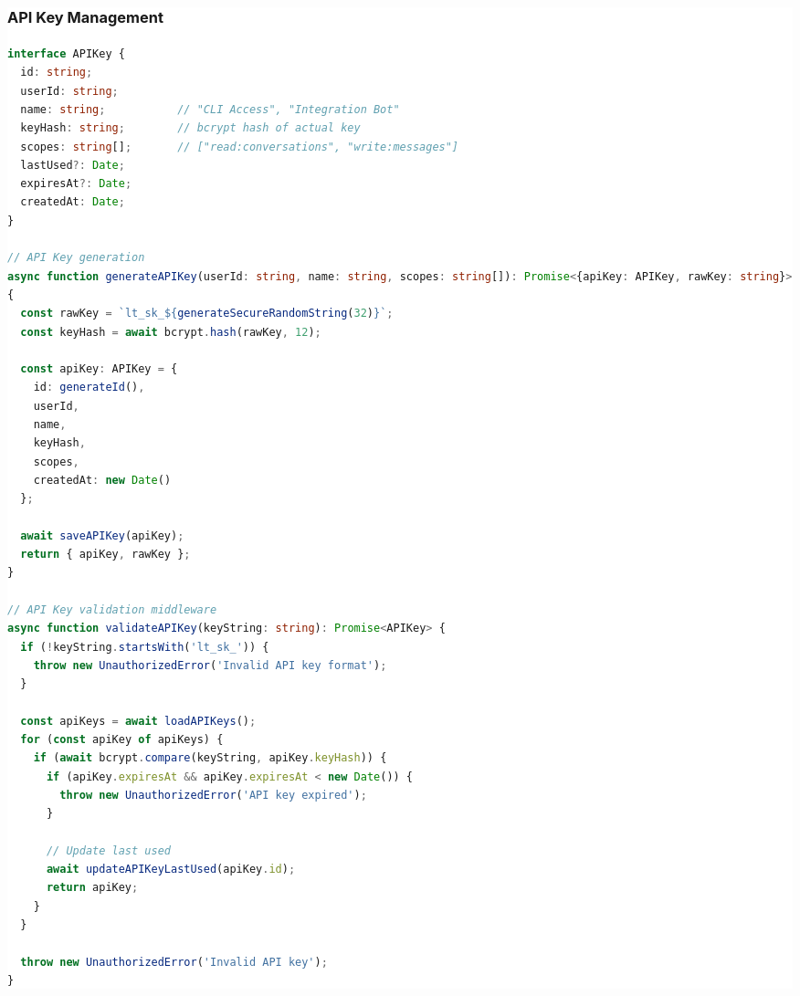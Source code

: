 ### API Key Management
```typescript
interface APIKey {
  id: string;
  userId: string;
  name: string;           // "CLI Access", "Integration Bot"
  keyHash: string;        // bcrypt hash of actual key
  scopes: string[];       // ["read:conversations", "write:messages"]
  lastUsed?: Date;
  expiresAt?: Date;
  createdAt: Date;
}

// API Key generation
async function generateAPIKey(userId: string, name: string, scopes: string[]): Promise<{apiKey: APIKey, rawKey: string}> {
  const rawKey = `lt_sk_${generateSecureRandomString(32)}`;
  const keyHash = await bcrypt.hash(rawKey, 12);
  
  const apiKey: APIKey = {
    id: generateId(),
    userId,
    name,
    keyHash,
    scopes,
    createdAt: new Date()
  };
  
  await saveAPIKey(apiKey);
  return { apiKey, rawKey };
}

// API Key validation middleware
async function validateAPIKey(keyString: string): Promise<APIKey> {
  if (!keyString.startsWith('lt_sk_')) {
    throw new UnauthorizedError('Invalid API key format');
  }
  
  const apiKeys = await loadAPIKeys();
  for (const apiKey of apiKeys) {
    if (await bcrypt.compare(keyString, apiKey.keyHash)) {
      if (apiKey.expiresAt && apiKey.expiresAt < new Date()) {
        throw new UnauthorizedError('API key expired');
      }
      
      // Update last used
      await updateAPIKeyLastUsed(apiKey.id);
      return apiKey;
    }
  }
  
  throw new UnauthorizedError('Invalid API key');
}
```

